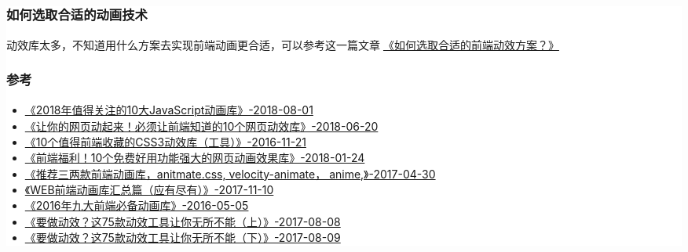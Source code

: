### 如何选取合适的动画技术 ###

动效库太多，不知道用什么方案去实现前端动画更合适，可以参考这一篇文章 [《如何选取合适的前端动效方案？》]( https://juejin.im/post/5cc08848e51d456e7618a6ee )

### 参考 ###

* [《2018年值得关注的10大JavaScript动画库》-2018-08-01]( https://juejin.im/entry/5b61995a51882561da217172 )
* [《让你的网页动起来！必须让前端知道的10个网页动效库》-2018-06-20]( https://link.juejin.im?target=https%3A%2F%2Fwww.ui.cn%2Fdetail%2F368342.html )
* [《10个值得前端收藏的CSS3动效库（工具）》-2016-11-21]( https://link.juejin.im?target=https%3A%2F%2Fzhuanlan.zhihu.com%2Fp%2F23834529 )
* [《前端福利！10个免费好用功能强大的网页动画效果库》-2018-01-24]( https://link.juejin.im?target=https%3A%2F%2Fwww.uisdc.com%2F10-best-free-animation-libraries )
* [《推荐三两款前端动画库，anitmate.css, velocity-animate， anime,》-2017-04-30]( https://link.juejin.im?target=https%3A%2F%2Fsegmentfault.com%2Fa%2F1190000009245134 )
* [《WEB前端动画库汇总篇（应有尽有）》-2017-11-10]( https://link.juejin.im?target=http%3A%2F%2Fyunkus.com%2Fanimation-library-collection%2F )
* [《2016年九大前端必备动画库》-2016-05-05]( https://link.juejin.im?target=https%3A%2F%2Fwww.jianshu.com%2Fp%2F6f181ac39cba )
* [《要做动效？这75款动效工具让你无所不能（上）》-2017-08-08]( https://link.juejin.im?target=https%3A%2F%2Fwww.uisdc.com%2F75-web-animation-tools-1 )
* [《要做动效？这75款动效工具让你无所不能（下）》-2017-08-09]( https://link.juejin.im?target=https%3A%2F%2Fwww.uisdc.com%2F75-web-animation-tools-2%23 )